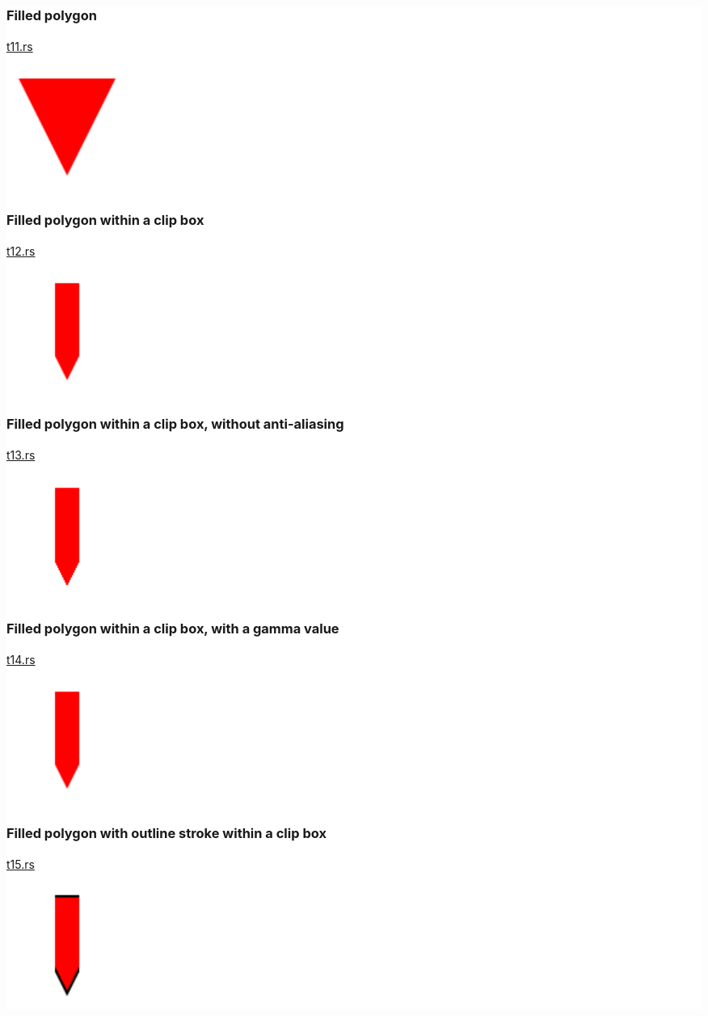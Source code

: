 ### Filled polygon

[t11.rs](https://github.com/andamira/agigea/blob/main/tests/std/t11.rs)

<img src="https://raw.githubusercontent.com/andamira/agigea/main/tests/images/agg_test_11.png" height="150"/>

### Filled polygon within a clip box

[t12.rs](https://github.com/andamira/agigea/blob/main/tests/std/t12.rs)

<img src="https://raw.githubusercontent.com/andamira/agigea/main/tests/images/agg_test_12.png" height="150"/>

### Filled polygon within a clip box, without anti-aliasing

[t13.rs](https://github.com/andamira/agigea/blob/main/tests/std/t13.rs)

<img src="https://raw.githubusercontent.com/andamira/agigea/main/tests/images/agg_test_13.png" height="150"/>

### Filled polygon within a clip box, with a gamma value

[t14.rs](https://github.com/andamira/agigea/blob/main/tests/std/t14.rs)

<img src="https://raw.githubusercontent.com/andamira/agigea/main/tests/images/agg_test_14.png" height="150"/>

### Filled polygon with outline stroke within a clip box

[t15.rs](https://github.com/andamira/agigea/blob/main/tests/std/t15.rs)

<img src="https://raw.githubusercontent.com/andamira/agigea/main/tests/images/agg_test_15.png" height="150"/>
